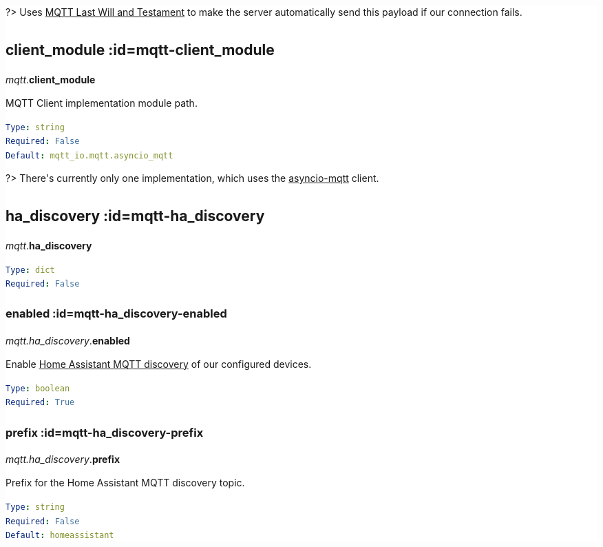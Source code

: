 ?> Uses [MQTT Last Will and Testament](https://www.hivemq.com/blog/mqtt-essentials-part-9-last-will-and-testament/)
to make the server automatically send this payload if our connection fails.


  

  
## client_module :id=mqtt-client_module
*mqtt*.**client_module**

MQTT Client implementation module path.

```yaml
Type: string
Required: False
Default: mqtt_io.mqtt.asyncio_mqtt
```

?> There's currently only one implementation, which uses the
[asyncio-mqtt](https://github.com/sbtinstruments/asyncio-mqtt/) client.


  

  
## ha_discovery :id=mqtt-ha_discovery
*mqtt*.**ha_discovery**



```yaml
Type: dict
Required: False
```



  

  
### enabled :id=mqtt-ha_discovery-enabled
*mqtt.ha_discovery*.**enabled**

Enable [Home Assistant MQTT discovery](https://www.home-assistant.io/docs/mqtt/discovery/)
of our configured devices.


```yaml
Type: boolean
Required: True
```



  

  
### prefix :id=mqtt-ha_discovery-prefix
*mqtt.ha_discovery*.**prefix**

Prefix for the Home Assistant MQTT discovery topic.

```yaml
Type: string
Required: False
Default: homeassistant
```
